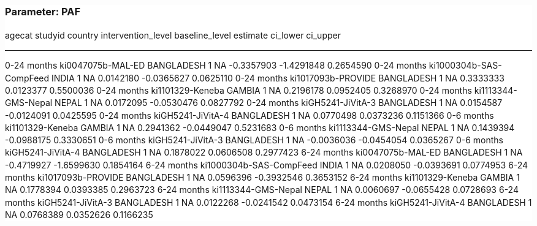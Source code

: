 

### Parameter: PAF


agecat        studyid                   country      intervention_level   baseline_level      estimate     ci_lower    ci_upper
------------  ------------------------  -----------  -------------------  ---------------  -----------  -----------  ----------
0-24 months   ki0047075b-MAL-ED         BANGLADESH   1                    NA                -0.3357903   -1.4291848   0.2654590
0-24 months   ki1000304b-SAS-CompFeed   INDIA        1                    NA                 0.0142180   -0.0365627   0.0625110
0-24 months   ki1017093b-PROVIDE        BANGLADESH   1                    NA                 0.3333333    0.0123377   0.5500036
0-24 months   ki1101329-Keneba          GAMBIA       1                    NA                 0.2196178    0.0952405   0.3268970
0-24 months   ki1113344-GMS-Nepal       NEPAL        1                    NA                 0.0172095   -0.0530476   0.0827792
0-24 months   kiGH5241-JiVitA-3         BANGLADESH   1                    NA                 0.0154587   -0.0124091   0.0425595
0-24 months   kiGH5241-JiVitA-4         BANGLADESH   1                    NA                 0.0770498    0.0373236   0.1151366
0-6 months    ki1101329-Keneba          GAMBIA       1                    NA                 0.2941362   -0.0449047   0.5231683
0-6 months    ki1113344-GMS-Nepal       NEPAL        1                    NA                 0.1439394   -0.0988175   0.3330651
0-6 months    kiGH5241-JiVitA-3         BANGLADESH   1                    NA                -0.0036036   -0.0454054   0.0365267
0-6 months    kiGH5241-JiVitA-4         BANGLADESH   1                    NA                 0.1878022    0.0606508   0.2977423
6-24 months   ki0047075b-MAL-ED         BANGLADESH   1                    NA                -0.4719927   -1.6599630   0.1854164
6-24 months   ki1000304b-SAS-CompFeed   INDIA        1                    NA                 0.0208050   -0.0393691   0.0774953
6-24 months   ki1017093b-PROVIDE        BANGLADESH   1                    NA                 0.0596396   -0.3932546   0.3653152
6-24 months   ki1101329-Keneba          GAMBIA       1                    NA                 0.1778394    0.0393385   0.2963723
6-24 months   ki1113344-GMS-Nepal       NEPAL        1                    NA                 0.0060697   -0.0655428   0.0728693
6-24 months   kiGH5241-JiVitA-3         BANGLADESH   1                    NA                 0.0122268   -0.0241542   0.0473154
6-24 months   kiGH5241-JiVitA-4         BANGLADESH   1                    NA                 0.0768389    0.0352626   0.1166235

